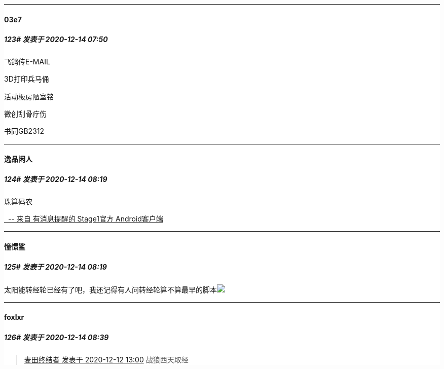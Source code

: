 *****

####  03e7  
##### 123#       发表于 2020-12-14 07:50




飞鸽传E-MAIL

3D打印兵马俑

活动板房陋室铭

微创刮骨疗伤

书同GB2312







*****

####  逸品闲人  
##### 124#       发表于 2020-12-14 08:19




珠算码农

[  -- 来自 有消息提醒的 Stage1官方 Android客户端](https://www.coolapk.com/apk/140634)







*****

####  憧憬鲨  
##### 125#       发表于 2020-12-14 08:19




太阳能转经轮已经有了吧，我还记得有人问转经轮算不算最早的脚本<img src="https://static.saraba1st.com/image/smiley/face2017/067.png" referrerpolicy="no-referrer">







*****

####  foxlxr  
##### 126#       发表于 2020-12-14 08:39



<blockquote><a href="httphttps://bbs.saraba1st.com/2b/forum.php?mod=redirect&amp;goto=findpost&amp;pid=49694865&amp;ptid=1977070" target="_blank">麦田终结者 发表于 2020-12-12 13:00</a>
战狼西天取经
